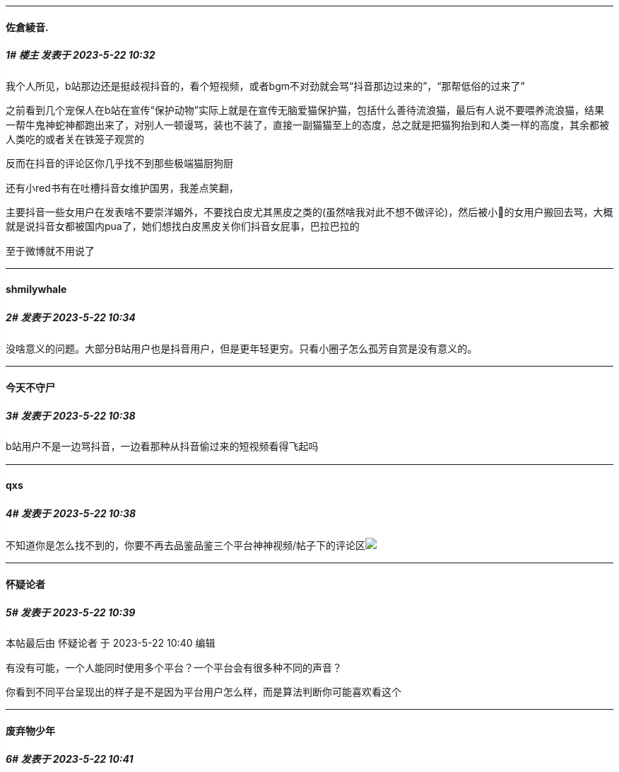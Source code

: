 
*****

####  佐倉綾音.  
##### 1#       楼主       发表于 2023-5-22 10:32

我个人所见，b站那边还是挺歧视抖音的，看个短视频，或者bgm不对劲就会骂“抖音那边过来的”，“那帮低俗的过来了”

之前看到几个宠保人在b站在宣传“保护动物”实际上就是在宣传无脑爱猫保护猫，包括什么善待流浪猫，最后有人说不要喂养流浪猫，结果一帮牛鬼神蛇神都跑出来了，对别人一顿谩骂，装也不装了，直接一副猫猫至上的态度，总之就是把猫狗抬到和人类一样的高度，其余都被人类吃的或者关在铁笼子观赏的

反而在抖音的评论区你几乎找不到那些极端猫厨狗厨

还有小red书有在吐槽抖音女维护国男，我差点笑翻，

主要抖音一些女用户在发表啥不要崇洋媚外，不要找白皮尤其黑皮之类的(虽然啥我对此不想不做评论)，然后被小🍠的女用户搬回去骂，大概就是说抖音女都被国内pua了，她们想找白皮黑皮关你们抖音女屁事，巴拉巴拉的

至于微博就不用说了

*****

####  shmilywhale  
##### 2#       发表于 2023-5-22 10:34

没啥意义的问题。大部分B站用户也是抖音用户，但是更年轻更穷。只看小圈子怎么孤芳自赏是没有意义的。

*****

####  今天不守尸  
##### 3#       发表于 2023-5-22 10:38

b站用户不是一边骂抖音，一边看那种从抖音偷过来的短视频看得飞起吗

*****

####  qxs  
##### 4#       发表于 2023-5-22 10:38

不知道你是怎么找不到的，你要不再去品鉴品鉴三个平台神神视频/帖子下的评论区<img src="https://static.saraba1st.com/image/smiley/face2017/066.png" referrerpolicy="no-referrer">

*****

####  怀疑论者  
##### 5#       发表于 2023-5-22 10:39

 本帖最后由 怀疑论者 于 2023-5-22 10:40 编辑 

有没有可能，一个人能同时使用多个平台？一个平台会有很多种不同的声音？

你看到不同平台呈现出的样子是不是因为平台用户怎么样，而是算法判断你可能喜欢看这个

*****

####  废弃物少年  
##### 6#       发表于 2023-5-22 10:41
